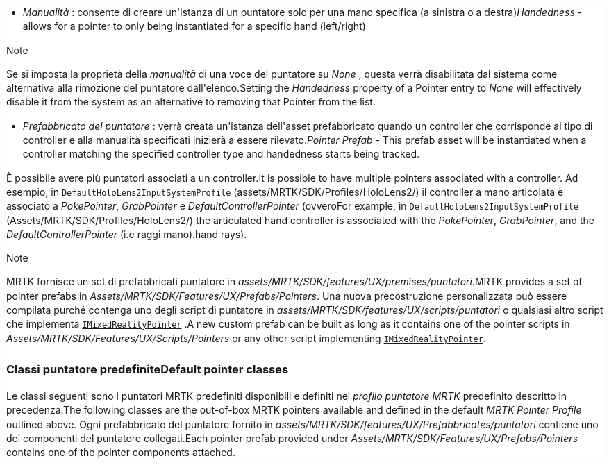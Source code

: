 - <span data-ttu-id="5bce9-127">*Manualità* : consente di creare un'istanza di un puntatore solo per una mano specifica (a sinistra o a destra)</span><span class="sxs-lookup"><span data-stu-id="5bce9-127">*Handedness* - allows for a pointer to only being instantiated for a specific hand (left/right)</span></span>

> [!NOTE]
> <span data-ttu-id="5bce9-128">Se si imposta la proprietà della *manualità* di una voce del puntatore su *None* , questa verrà disabilitata dal sistema come alternativa alla rimozione del puntatore dall'elenco.</span><span class="sxs-lookup"><span data-stu-id="5bce9-128">Setting the *Handedness* property of a Pointer entry to *None* will effectively disable it from the system as an alternative to removing that Pointer from the list.</span></span>

- <span data-ttu-id="5bce9-129">*Prefabbricato del puntatore* : verrà creata un'istanza dell'asset prefabbricato quando un controller che corrisponde al tipo di controller e alla manualità specificati inizierà a essere rilevato.</span><span class="sxs-lookup"><span data-stu-id="5bce9-129">*Pointer Prefab* - This prefab asset will be instantiated when a controller matching the specified controller type and handedness starts being tracked.</span></span>

<span data-ttu-id="5bce9-130">È possibile avere più puntatori associati a un controller.</span><span class="sxs-lookup"><span data-stu-id="5bce9-130">It is possible to have multiple pointers associated with a controller.</span></span> <span data-ttu-id="5bce9-131">Ad esempio, in `DefaultHoloLens2InputSystemProfile` (assets/MRTK/SDK/Profiles/HoloLens2/) il controller a mano articolata è associato a *PokePointer*, *GrabPointer* e *DefaultControllerPointer* (ovvero</span><span class="sxs-lookup"><span data-stu-id="5bce9-131">For example, in `DefaultHoloLens2InputSystemProfile` (Assets/MRTK/SDK/Profiles/HoloLens2/) the articulated hand controller is associated with the *PokePointer*, *GrabPointer*, and the *DefaultControllerPointer* (i.e</span></span> <span data-ttu-id="5bce9-132">raggi mano).</span><span class="sxs-lookup"><span data-stu-id="5bce9-132">hand rays).</span></span>

> [!NOTE]
> <span data-ttu-id="5bce9-133">MRTK fornisce un set di prefabbricati puntatore in *assets/MRTK/SDK/features/UX/premises/puntatori*.</span><span class="sxs-lookup"><span data-stu-id="5bce9-133">MRTK provides a set of pointer prefabs in *Assets/MRTK/SDK/Features/UX/Prefabs/Pointers*.</span></span> <span data-ttu-id="5bce9-134">Una nuova precostruzione personalizzata può essere compilata purché contenga uno degli script di puntatore in *assets/MRTK/SDK/features/UX/scripts/puntatori* o qualsiasi altro script che implementa [`IMixedRealityPointer`](xref:Microsoft.MixedReality.Toolkit.Input.IMixedRealityPointer) .</span><span class="sxs-lookup"><span data-stu-id="5bce9-134">A new custom prefab can be built as long as it contains one of the pointer scripts in *Assets/MRTK/SDK/Features/UX/Scripts/Pointers* or any other script implementing [`IMixedRealityPointer`](xref:Microsoft.MixedReality.Toolkit.Input.IMixedRealityPointer).</span></span>

### <a name="default-pointer-classes"></a><span data-ttu-id="5bce9-135">Classi puntatore predefinite</span><span class="sxs-lookup"><span data-stu-id="5bce9-135">Default pointer classes</span></span>

<span data-ttu-id="5bce9-136">Le classi seguenti sono i puntatori MRTK predefiniti disponibili e definiti nel *profilo puntatore MRTK* predefinito descritto in precedenza.</span><span class="sxs-lookup"><span data-stu-id="5bce9-136">The following classes are the out-of-box MRTK pointers available and defined in the default *MRTK Pointer Profile* outlined above.</span></span> <span data-ttu-id="5bce9-137">Ogni prefabbricato del puntatore fornito in *assets/MRTK/SDK/features/UX/Prefabbricates/puntatori* contiene uno dei componenti del puntatore collegati.</span><span class="sxs-lookup"><span data-stu-id="5bce9-137">Each pointer prefab provided under *Assets/MRTK/SDK/Features/UX/Prefabs/Pointers* contains one of the pointer components attached.</span></span>
